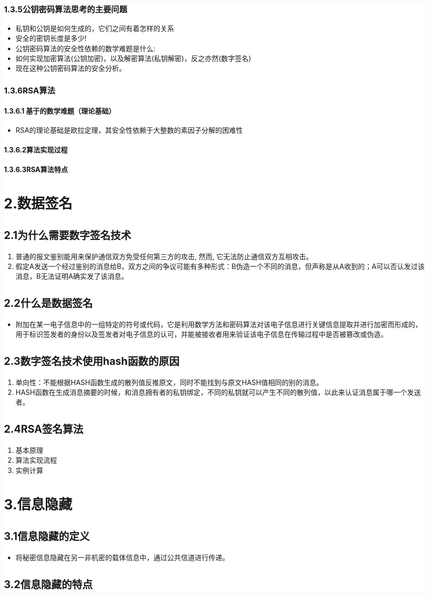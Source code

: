 ### 1.3.5公钥密码算法思考的主要问题  
  
* 私钥和公钥是如何生成的，它们之间有着怎样的关系  
* 安全的密钥长度是多少!  
* 公钥密码算法的安全性依赖的数学难题是什么:  
* 如何实现加密算法(公钥加密)，以及解密算法(私钥解密)，反之亦然(数字签名)  
* 现在这种公钥密码算法的安全分析。  
  
### 1.3.6RSA算法  
  
#### 1.3.6.1 基于的数学难题（理论基础）  
  
* RSA的理论基础是欧拉定理，其安全性依赖于大整数的素因子分解的困难性  
  
#### 1.3.6.2算法实现过程  
  
#### 1.3.6.3RSA算法特点  
  
# 2.数据签名  
  
## 2.1为什么需要数字签名技术  
  
1. 普通的报文鉴别能用来保护通信双方免受任何第三方的攻击, 然而, 它无法防止通信双方互相攻击。  
2. 假定A发送一个经过鉴别的消息给B，双方之间的争议可能有多种形式：B伪造一个不同的消息，但声称是从A收到的；A可以否认发过该消息，B无法证明A确实发了该消息。  
  
## 2.2什么是数据签名  
  
* 附加在某一电子信息中的一组特定的符号或代码，它是利用数学方法和密码算法对该电子信息进行关键信息提取并进行加密而形成的，用于标识签发者的身份以及签发者对电子信息的认可，并能被接收者用来验证该电子信息在传输过程中是否被篡改或伪造。  
  
## 2.3数字签名技术使用hash函数的原因  
  
1. 单向性：不能根据HASH函数生成的散列值反推原文，同时不能找到与原文HASH值相同的别的消息。  
2. HASH函数在生成消息摘要的时候，和消息拥有者的私钥绑定，不同的私钥就可以产生不同的散列值，以此来认证消息属于哪一个发送者。  
  
## 2.4RSA签名算法  
  
 1. 基本原理  
 2. 算法实现流程  
 3. 实例计算  
  
# 3.信息隐藏  
  
## 3.1信息隐藏的定义  
  
* 将秘密信息隐藏在另一非机密的载体信息中，通过公共信道进行传递。  
  
## 3.2信息隐藏的特点  
  